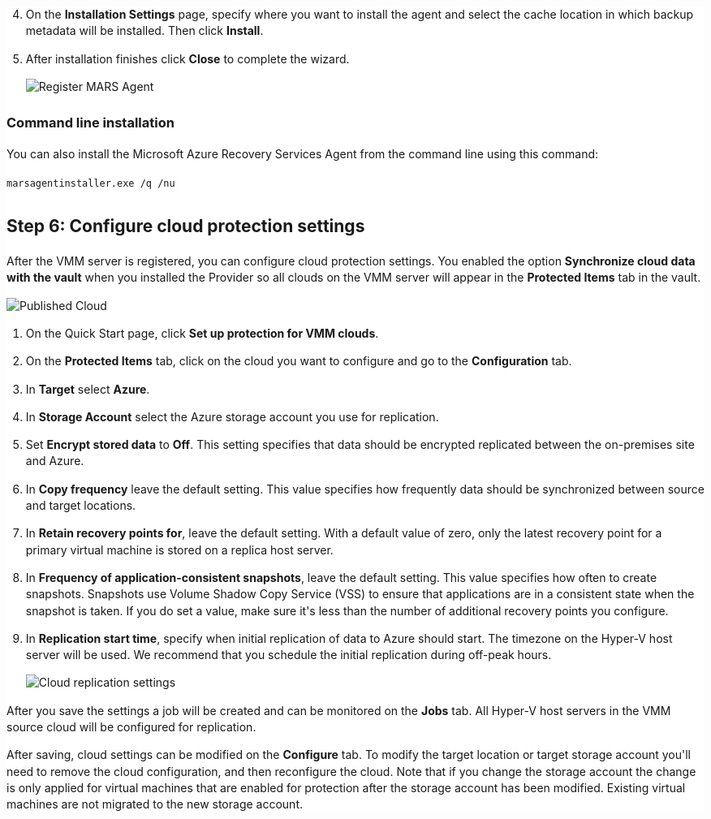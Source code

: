 4. On the **Installation Settings** page, specify where you want to install the agent and select the cache location in which backup metadata will be installed. Then click **Install**.
5. After installation finishes click **Close** to complete the wizard.

    ![Register MARS Agent](./media/site-recovery-vmm-to-azure-classic/agent-register.png)

### <a name="command-line-installation"></a>Command line installation

You can also install the Microsoft Azure Recovery Services Agent from the command line using this command:

    marsagentinstaller.exe /q /nu

## <a name="step-6-configure-cloud-protection-settings"></a>Step 6: Configure cloud protection settings

After the VMM server is registered, you can configure cloud protection settings. You enabled the option **Synchronize cloud data with the vault** when you installed the Provider so all clouds on the VMM server will appear in the <b>Protected Items</b> tab in the vault.

![Published Cloud](./media/site-recovery-vmm-to-azure-classic/clouds-list.png)

1. On the Quick Start page, click **Set up protection for VMM clouds**.
2. On the **Protected Items** tab, click on the cloud you want to configure and go to the **Configuration** tab.
3. In **Target** select **Azure**.
4. In **Storage Account** select the Azure storage account you use for replication.
5. Set **Encrypt stored data** to **Off**. This setting specifies that data should be encrypted replicated between the on-premises site and Azure.
6. In **Copy frequency** leave the default setting. This value specifies how frequently data should be synchronized between source and target locations.
7. In **Retain recovery points for**, leave the default setting. With a default value of zero, only the latest recovery point for a primary virtual machine is stored on a replica host server.
8. In **Frequency of application-consistent snapshots**, leave the default setting. This value specifies how often to create snapshots. Snapshots use Volume Shadow Copy Service (VSS) to ensure that applications are in a consistent state when the snapshot is taken.  If you do set a value, make sure it's less than the number of additional recovery points you configure.
9. In **Replication start time**, specify when initial replication of data to Azure should start. The timezone on the Hyper-V host server will be used. We recommend that you schedule the initial replication during off-peak hours.

    ![Cloud replication settings](./media/site-recovery-vmm-to-azure-classic/cloud-settings.png)

After you save the settings a job will be created and can be monitored on the **Jobs** tab. All Hyper-V host servers in the VMM source cloud will be configured for replication.

After saving, cloud settings can be modified on the **Configure** tab. To modify the target location or target storage account you'll need to remove the cloud configuration, and then reconfigure the cloud. Note that if you change the storage account the change is only applied for virtual machines that are enabled for protection after the storage account has been modified. Existing virtual machines are not migrated to the new storage account.
